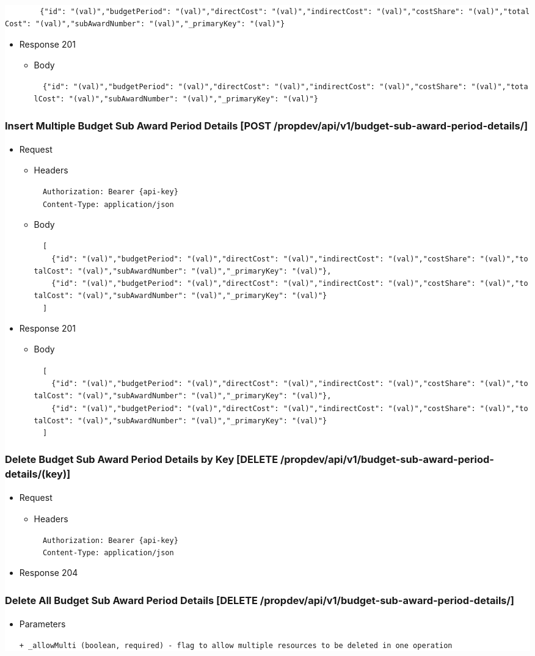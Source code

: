             {"id": "(val)","budgetPeriod": "(val)","directCost": "(val)","indirectCost": "(val)","costShare": "(val)","totalCost": "(val)","subAwardNumber": "(val)","_primaryKey": "(val)"}
			
+ Response 201
    
    + Body
            
            {"id": "(val)","budgetPeriod": "(val)","directCost": "(val)","indirectCost": "(val)","costShare": "(val)","totalCost": "(val)","subAwardNumber": "(val)","_primaryKey": "(val)"}
            
### Insert Multiple Budget Sub Award Period Details [POST /propdev/api/v1/budget-sub-award-period-details/]

+ Request

    + Headers

            Authorization: Bearer {api-key}   
            Content-Type: application/json

    + Body
    
            [
              {"id": "(val)","budgetPeriod": "(val)","directCost": "(val)","indirectCost": "(val)","costShare": "(val)","totalCost": "(val)","subAwardNumber": "(val)","_primaryKey": "(val)"},
              {"id": "(val)","budgetPeriod": "(val)","directCost": "(val)","indirectCost": "(val)","costShare": "(val)","totalCost": "(val)","subAwardNumber": "(val)","_primaryKey": "(val)"}
            ]
			
+ Response 201
    
    + Body
            
            [
              {"id": "(val)","budgetPeriod": "(val)","directCost": "(val)","indirectCost": "(val)","costShare": "(val)","totalCost": "(val)","subAwardNumber": "(val)","_primaryKey": "(val)"},
              {"id": "(val)","budgetPeriod": "(val)","directCost": "(val)","indirectCost": "(val)","costShare": "(val)","totalCost": "(val)","subAwardNumber": "(val)","_primaryKey": "(val)"}
            ]
### Delete Budget Sub Award Period Details by Key [DELETE /propdev/api/v1/budget-sub-award-period-details/(key)]
	 
+ Request

    + Headers

            Authorization: Bearer {api-key}
            Content-Type: application/json

+ Response 204

### Delete All Budget Sub Award Period Details [DELETE /propdev/api/v1/budget-sub-award-period-details/]

+ Parameters

      + _allowMulti (boolean, required) - flag to allow multiple resources to be deleted in one operation
